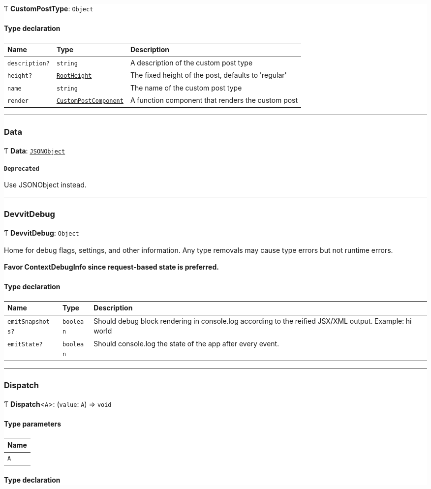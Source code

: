 Ƭ **CustomPostType**: `Object`

#### Type declaration

| Name           | Type                                                           | Description                                         |
| :------------- | :------------------------------------------------------------- | :-------------------------------------------------- |
| `description?` | `string`                                                       | A description of the custom post type               |
| `height?`      | [`RootHeight`](modules/Devvit.Blocks.md#rootheight)            | The fixed height of the post, defaults to 'regular' |
| `name`         | `string`                                                       | The name of the custom post type                    |
| `render`       | [`CustomPostComponent`](modules/Devvit.md#custompostcomponent) | A function component that renders the custom post   |

---

### <a id="data" name="data"></a> Data

Ƭ **Data**: [`JSONObject`](README.md#jsonobject)

**`Deprecated`**

Use JSONObject instead.

---

### <a id="devvitdebug" name="devvitdebug"></a> DevvitDebug

Ƭ **DevvitDebug**: `Object`

Home for debug flags, settings, and other information. Any type removals
may cause type errors but not runtime errors.

**Favor ContextDebugInfo since request-based state is preferred.**

#### Type declaration

| Name             | Type      | Description                                                                                                                          |
| :--------------- | :-------- | :----------------------------------------------------------------------------------------------------------------------------------- |
| `emitSnapshots?` | `boolean` | Should debug block rendering in console.log according to the reified JSX/XML output. Example: <hstack><text>hi world</text></hstack> |
| `emitState?`     | `boolean` | Should console.log the state of the app after every event.                                                                           |

---

### <a id="dispatch" name="dispatch"></a> Dispatch

Ƭ **Dispatch**\<`A`\>: (`value`: `A`) => `void`

#### Type parameters

| Name |
| :--- |
| `A`  |

#### Type declaration
